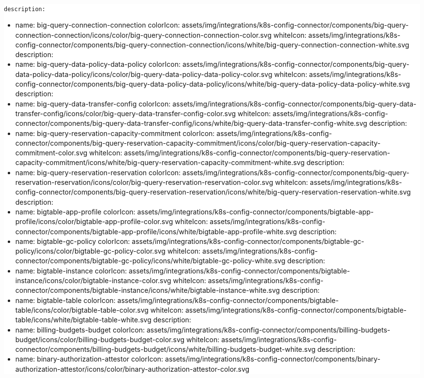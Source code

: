    description:
  - name: big-query-connection-connection
    colorIcon: assets/img/integrations/k8s-config-connector/components/big-query-connection-connection/icons/color/big-query-connection-connection-color.svg
    whiteIcon: assets/img/integrations/k8s-config-connector/components/big-query-connection-connection/icons/white/big-query-connection-connection-white.svg
    description:
  - name: big-query-data-policy-data-policy
    colorIcon: assets/img/integrations/k8s-config-connector/components/big-query-data-policy-data-policy/icons/color/big-query-data-policy-data-policy-color.svg
    whiteIcon: assets/img/integrations/k8s-config-connector/components/big-query-data-policy-data-policy/icons/white/big-query-data-policy-data-policy-white.svg
    description:
  - name: big-query-data-transfer-config
    colorIcon: assets/img/integrations/k8s-config-connector/components/big-query-data-transfer-config/icons/color/big-query-data-transfer-config-color.svg
    whiteIcon: assets/img/integrations/k8s-config-connector/components/big-query-data-transfer-config/icons/white/big-query-data-transfer-config-white.svg
    description:
  - name: big-query-reservation-capacity-commitment
    colorIcon: assets/img/integrations/k8s-config-connector/components/big-query-reservation-capacity-commitment/icons/color/big-query-reservation-capacity-commitment-color.svg
    whiteIcon: assets/img/integrations/k8s-config-connector/components/big-query-reservation-capacity-commitment/icons/white/big-query-reservation-capacity-commitment-white.svg
    description:
  - name: big-query-reservation-reservation
    colorIcon: assets/img/integrations/k8s-config-connector/components/big-query-reservation-reservation/icons/color/big-query-reservation-reservation-color.svg
    whiteIcon: assets/img/integrations/k8s-config-connector/components/big-query-reservation-reservation/icons/white/big-query-reservation-reservation-white.svg
    description:
  - name: bigtable-app-profile
    colorIcon: assets/img/integrations/k8s-config-connector/components/bigtable-app-profile/icons/color/bigtable-app-profile-color.svg
    whiteIcon: assets/img/integrations/k8s-config-connector/components/bigtable-app-profile/icons/white/bigtable-app-profile-white.svg
    description:
  - name: bigtable-gc-policy
    colorIcon: assets/img/integrations/k8s-config-connector/components/bigtable-gc-policy/icons/color/bigtable-gc-policy-color.svg
    whiteIcon: assets/img/integrations/k8s-config-connector/components/bigtable-gc-policy/icons/white/bigtable-gc-policy-white.svg
    description:
  - name: bigtable-instance
    colorIcon: assets/img/integrations/k8s-config-connector/components/bigtable-instance/icons/color/bigtable-instance-color.svg
    whiteIcon: assets/img/integrations/k8s-config-connector/components/bigtable-instance/icons/white/bigtable-instance-white.svg
    description:
  - name: bigtable-table
    colorIcon: assets/img/integrations/k8s-config-connector/components/bigtable-table/icons/color/bigtable-table-color.svg
    whiteIcon: assets/img/integrations/k8s-config-connector/components/bigtable-table/icons/white/bigtable-table-white.svg
    description:
  - name: billing-budgets-budget
    colorIcon: assets/img/integrations/k8s-config-connector/components/billing-budgets-budget/icons/color/billing-budgets-budget-color.svg
    whiteIcon: assets/img/integrations/k8s-config-connector/components/billing-budgets-budget/icons/white/billing-budgets-budget-white.svg
    description:
  - name: binary-authorization-attestor
    colorIcon: assets/img/integrations/k8s-config-connector/components/binary-authorization-attestor/icons/color/binary-authorization-attestor-color.svg